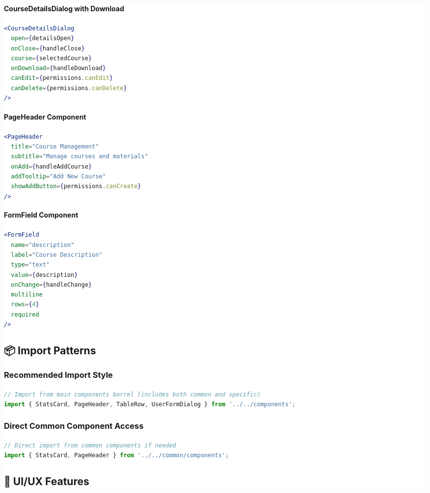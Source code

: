 #### **CourseDetailsDialog with Download**
```jsx
<CourseDetailsDialog
  open={detailsOpen}
  onClose={handleClose}
  course={selectedCourse}
  onDownload={handleDownload}
  canEdit={permissions.canEdit}
  canDelete={permissions.canDelete}
/>
```

#### **PageHeader Component**
```jsx
<PageHeader
  title="Course Management"
  subtitle="Manage courses and materials"
  onAdd={handleAddCourse}
  addTooltip="Add New Course"
  showAddButton={permissions.canCreate}
/>
```

#### **FormField Component**
```jsx
<FormField
  name="description"
  label="Course Description"
  type="text"
  value={description}
  onChange={handleChange}
  multiline
  rows={4}
  required
/>
```

## 📦 **Import Patterns**

### **Recommended Import Style**
```javascript
// Import from main components barrel (includes both common and specific)
import { StatsCard, PageHeader, TableRow, UserFormDialog } from '../../components';
```

### **Direct Common Component Access**
```javascript
// Direct import from common components if needed
import { StatsCard, PageHeader } from '../../common/components';
```

## 🎨 **UI/UX Features**
